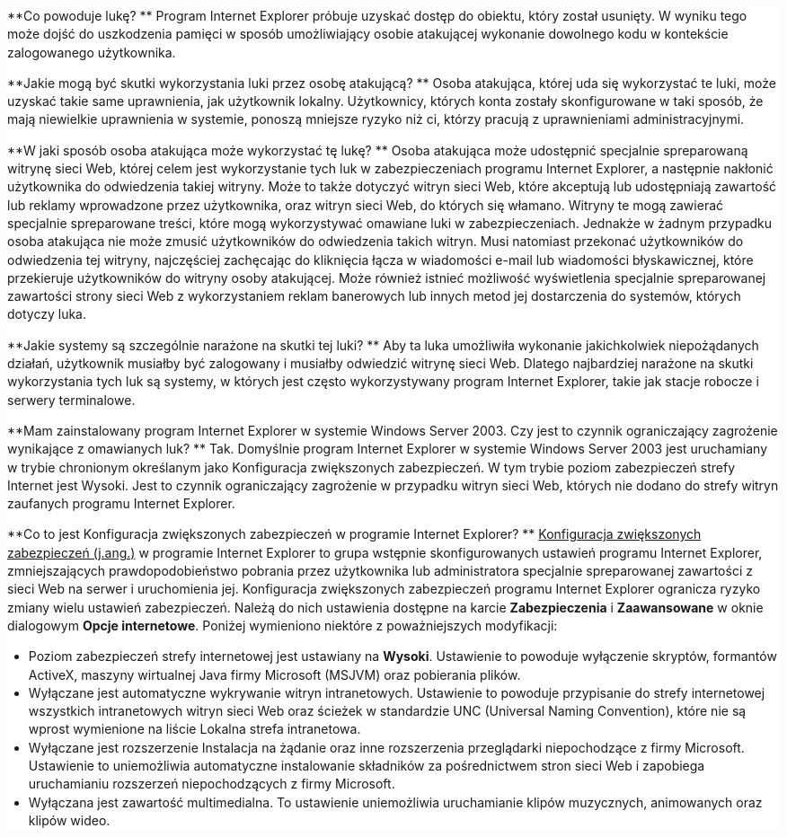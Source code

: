 **Co powoduje lukę? **
Program Internet Explorer próbuje uzyskać dostęp do obiektu, który został usunięty. W wyniku tego może dojść do uszkodzenia pamięci w sposób umożliwiający osobie atakującej wykonanie dowolnego kodu w kontekście zalogowanego użytkownika.

**Jakie mogą być skutki wykorzystania luki przez osobę atakującą? **
Osoba atakująca, której uda się wykorzystać te luki, może uzyskać takie same uprawnienia, jak użytkownik lokalny. Użytkownicy, których konta zostały skonfigurowane w taki sposób, że mają niewielkie uprawnienia w systemie, ponoszą mniejsze ryzyko niż ci, którzy pracują z uprawnieniami administracyjnymi.

**W jaki sposób osoba atakująca może wykorzystać tę lukę? **
Osoba atakująca może udostępnić specjalnie spreparowaną witrynę sieci Web, której celem jest wykorzystanie tych luk w zabezpieczeniach programu Internet Explorer, a następnie nakłonić użytkownika do odwiedzenia takiej witryny. Może to także dotyczyć witryn sieci Web, które akceptują lub udostępniają zawartość lub reklamy wprowadzone przez użytkownika, oraz witryn sieci Web, do których się włamano. Witryny te mogą zawierać specjalnie spreparowane treści, które mogą wykorzystywać omawiane luki w zabezpieczeniach. Jednakże w żadnym przypadku osoba atakująca nie może zmusić użytkowników do odwiedzenia takich witryn. Musi natomiast przekonać użytkowników do odwiedzenia tej witryny, najczęściej zachęcając do kliknięcia łącza w wiadomości e-mail lub wiadomości błyskawicznej, które przekieruje użytkowników do witryny osoby atakującej. Może również istnieć możliwość wyświetlenia specjalnie spreparowanej zawartości strony sieci Web z wykorzystaniem reklam banerowych lub innych metod jej dostarczenia do systemów, których dotyczy luka.

**Jakie systemy są szczególnie narażone na skutki tej luki? **
Aby ta luka umożliwiła wykonanie jakichkolwiek niepożądanych działań, użytkownik musiałby być zalogowany i musiałby odwiedzić witrynę sieci Web. Dlatego najbardziej narażone na skutki wykorzystania tych luk są systemy, w których jest często wykorzystywany program Internet Explorer, takie jak stacje robocze i serwery terminalowe.

**Mam zainstalowany program Internet Explorer w systemie Windows Server 2003. Czy jest to czynnik ograniczający zagrożenie wynikające z omawianych luk? **
Tak. Domyślnie program Internet Explorer w systemie Windows Server 2003 jest uruchamiany w trybie chronionym określanym jako Konfiguracja zwiększonych zabezpieczeń. W tym trybie poziom zabezpieczeń strefy Internet jest Wysoki. Jest to czynnik ograniczający zagrożenie w przypadku witryn sieci Web, których nie dodano do strefy witryn zaufanych programu Internet Explorer.

**Co to jest Konfiguracja zwiększonych zabezpieczeń w programie Internet Explorer? **
[Konfiguracja zwiększonych zabezpieczeń (j.ang.)](http://msdn.microsoft.com/library/default.asp?url=/workshop/security/szone/overview/esc_changes.asp) w programie Internet Explorer to grupa wstępnie skonfigurowanych ustawień programu Internet Explorer, zmniejszających prawdopodobieństwo pobrania przez użytkownika lub administratora specjalnie spreparowanej zawartości z sieci Web na serwer i uruchomienia jej. Konfiguracja zwiększonych zabezpieczeń programu Internet Explorer ogranicza ryzyko zmiany wielu ustawień zabezpieczeń. Należą do nich ustawienia dostępne na karcie **Zabezpieczenia** i **Zaawansowane** w oknie dialogowym **Opcje internetowe**. Poniżej wymieniono niektóre z poważniejszych modyfikacji:

-   Poziom zabezpieczeń strefy internetowej jest ustawiany na **Wysoki**. Ustawienie to powoduje wyłączenie skryptów, formantów ActiveX, maszyny wirtualnej Java firmy Microsoft (MSJVM) oraz pobierania plików.
-   Wyłączane jest automatyczne wykrywanie witryn intranetowych. Ustawienie to powoduje przypisanie do strefy internetowej wszystkich intranetowych witryn sieci Web oraz ścieżek w standardzie UNC (Universal Naming Convention), które nie są wprost wymienione na liście Lokalna strefa intranetowa.
-   Wyłączane jest rozszerzenie Instalacja na żądanie oraz inne rozszerzenia przeglądarki niepochodzące z firmy Microsoft. Ustawienie to uniemożliwia automatyczne instalowanie składników za pośrednictwem stron sieci Web i zapobiega uruchamianiu rozszerzeń niepochodzących z firmy Microsoft.
-   Wyłączana jest zawartość multimedialna. To ustawienie uniemożliwia uruchamianie klipów muzycznych, animowanych oraz klipów wideo.
